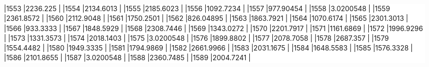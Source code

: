 |1553  |2236.225  |
|1554  |2134.6013 |
|1555  |2185.6023 |
|1556  |1092.7234 |
|1557  |977.90454 |
|1558  |3.0200548 |
|1559  |2361.8572 |
|1560  |2112.9048 |
|1561  |1750.2501 |
|1562  |826.04895 |
|1563  |1863.7921 |
|1564  |1070.6174 |
|1565  |2301.3013 |
|1566  |933.3333  |
|1567  |1848.5929 |
|1568  |2308.7446 |
|1569  |1343.0272 |
|1570  |2201.7917 |
|1571  |1161.6869 |
|1572  |1996.9296 |
|1573  |1331.3573 |
|1574  |2018.1403 |
|1575  |3.0200548 |
|1576  |1899.8802 |
|1577  |2078.7058 |
|1578  |2687.357  |
|1579  |1554.4482 |
|1580  |1949.3335 |
|1581  |1794.9869 |
|1582  |2661.9966 |
|1583  |2031.1675 |
|1584  |1648.5583 |
|1585  |1576.3328 |
|1586  |2101.8655 |
|1587  |3.0200548 |
|1588  |2360.7485 |
|1589  |2004.7241 |